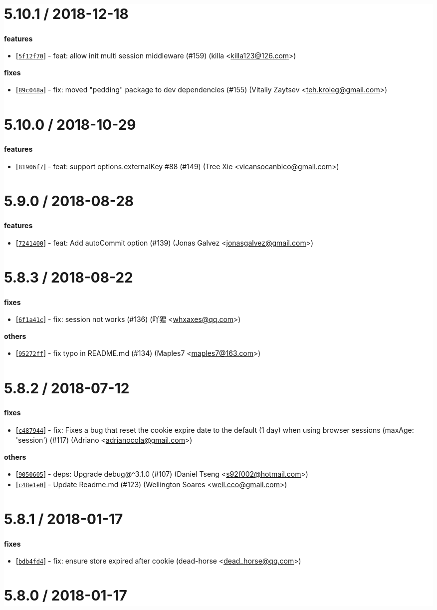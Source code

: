 5.10.1 / 2018-12-18
==================

**features**
  * [[`5f12f70`](http://github.com/koajs/session/commit/5f12f7019b4fbb3ce1d495c1c7fb8a234ae16818)] - feat: allow init multi session middleware (#159) (killa <<killa123@126.com>>)

**fixes**
  * [[`89c048a`](http://github.com/koajs/session/commit/89c048adc5a64b6c12c87047b766ac34be10af77)] - fix: moved "pedding" package to dev dependencies (#155) (Vitaliy Zaytsev <<teh.kroleg@gmail.com>>)

5.10.0 / 2018-10-29
==================

**features**
  * [[`81906f7`](http://github.com/koajs/session/commit/81906f7724ef009dc14686f4990af35c716f6db9)] - feat: support options.externalKey #88 (#149) (Tree Xie <<vicansocanbico@gmail.com>>)

5.9.0 / 2018-08-28
==================

**features**
  * [[`7241400`](http://github.com/koajs/session/commit/724140076b65867b1a0cffee4f061971be8751c0)] - feat: Add autoCommit option (#139) (Jonas Galvez <<jonasgalvez@gmail.com>>)

5.8.3 / 2018-08-22
==================

**fixes**
  * [[`6f1a41c`](http://github.com/koajs/session/commit/6f1a41cf499f55532f0e7ce0de04d778a0466496)] - fix: session not works (#136) (吖猩 <<whxaxes@qq.com>>)

**others**
  * [[`95272ff`](http://github.com/koajs/session/commit/95272ff912af8dd31ae9f038df9540d8b6c019d7)] - fix typo in README.md (#134) (Maples7 <<maples7@163.com>>)

5.8.2 / 2018-07-12
==================

**fixes**
  * [[`c487944`](http://github.com/koajs/session/commit/c487944c22056fdd37433bdeab3d665dbd116744)] - fix: Fixes a bug that reset the cookie expire date to the default (1 day) when using browser sessions (maxAge: 'session') (#117) (Adriano <<adrianocola@gmail.com>>)

**others**
  * [[`9050605`](http://github.com/koajs/session/commit/90506055366a31205b0895592eb00d43f8d9da28)] - deps: Upgrade debug@^3.1.0 (#107) (Daniel Tseng <<s92f002@hotmail.com>>)
  * [[`c48e1e0`](http://github.com/koajs/session/commit/c48e1e054566fe09c81ff50f530c6f230f07c7d5)] - Update Readme.md (#123) (Wellington Soares <<well.cco@gmail.com>>)

5.8.1 / 2018-01-17
==================

**fixes**
  * [[`bdb4fd4`](http://github.com/koajs/session/commit/bdb4fd45a7c247c94f0035585104b004e36ec725)] - fix: ensure store expired after cookie (dead-horse <<dead_horse@qq.com>>)

5.8.0 / 2018-01-17
==================
